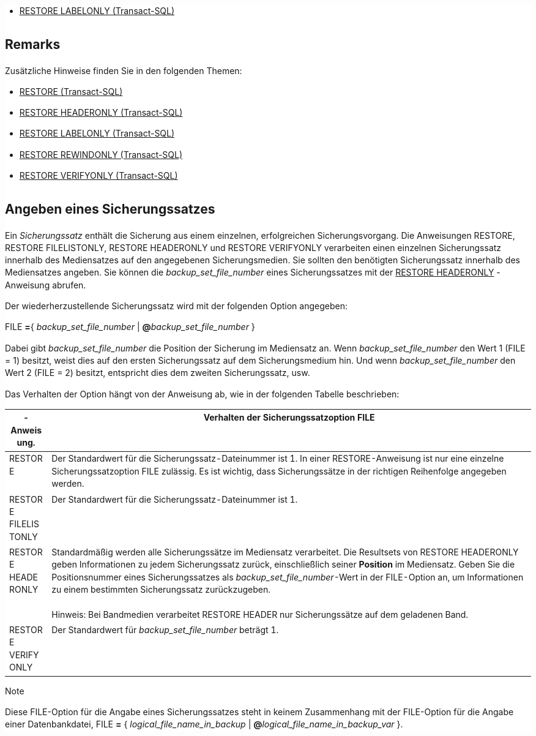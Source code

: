 -   [RESTORE LABELONLY &#40;Transact-SQL&#41;](../../t-sql/statements/restore-statements-labelonly-transact-sql.md)  
  
## <a name="remarks"></a>Remarks  
 Zusätzliche Hinweise finden Sie in den folgenden Themen:  
  
-   [RESTORE &#40;Transact-SQL&#41;](../../t-sql/statements/restore-statements-transact-sql.md)  
  
-   [RESTORE HEADERONLY &#40;Transact-SQL&#41;](../../t-sql/statements/restore-statements-headeronly-transact-sql.md)  
  
-   [RESTORE LABELONLY &#40;Transact-SQL&#41;](../../t-sql/statements/restore-statements-labelonly-transact-sql.md)  
  
-   [RESTORE REWINDONLY &#40;Transact-SQL&#41;](../../t-sql/statements/restore-statements-rewindonly-transact-sql.md)  
  
-   [RESTORE VERIFYONLY &#40;Transact-SQL&#41;](../../t-sql/statements/restore-statements-verifyonly-transact-sql.md)  
  
## <a name="specifying-a-backup-set"></a>Angeben eines Sicherungssatzes  
 Ein *Sicherungssatz* enthält die Sicherung aus einem einzelnen, erfolgreichen Sicherungsvorgang. Die Anweisungen RESTORE, RESTORE FILELISTONLY, RESTORE HEADERONLY und RESTORE VERIFYONLY verarbeiten einen einzelnen Sicherungssatz innerhalb des Mediensatzes auf den angegebenen Sicherungsmedien. Sie sollten den benötigten Sicherungssatz innerhalb des Mediensatzes angeben. Sie können die *backup_set_file_number* eines Sicherungssatzes mit der [RESTORE HEADERONLY](../../t-sql/statements/restore-statements-headeronly-transact-sql.md) -Anweisung abrufen.  
  
 Der wiederherzustellende Sicherungssatz wird mit der folgenden Option angegeben:  
  
 FILE **=**{ *backup_set_file_number* | **@**_backup\_set\_file\_number_ }  
  
 Dabei gibt *backup_set_file_number* die Position der Sicherung im Mediensatz an. Wenn *backup_set_file_number* den Wert 1 (FILE = 1) besitzt, weist dies auf den ersten Sicherungssatz auf dem Sicherungsmedium hin. Und wenn *backup_set_file_number* den Wert 2 (FILE = 2) besitzt, entspricht dies dem zweiten Sicherungssatz, usw.  
  
 Das Verhalten der Option hängt von der Anweisung ab, wie in der folgenden Tabelle beschrieben:  
  
|-Anweisung.|Verhalten der Sicherungssatzoption FILE|  
|---------------|-----------------------------------------|  
|RESTORE|Der Standardwert für die Sicherungssatz-Dateinummer ist 1. In einer RESTORE-Anweisung ist nur eine einzelne Sicherungssatzoption FILE zulässig. Es ist wichtig, dass Sicherungssätze in der richtigen Reihenfolge angegeben werden.|  
|RESTORE FILELISTONLY|Der Standardwert für die Sicherungssatz-Dateinummer ist 1.|  
|RESTORE HEADERONLY|Standardmäßig werden alle Sicherungssätze im Mediensatz verarbeitet. Die Resultsets von RESTORE HEADERONLY geben Informationen zu jedem Sicherungssatz zurück, einschließlich seiner **Position** im Mediensatz. Geben Sie die Positionsnummer eines Sicherungssatzes als *backup_set_file_number*-Wert in der FILE-Option an, um Informationen zu einem bestimmten Sicherungssatz zurückzugeben.<br /><br /> Hinweis: Bei Bandmedien verarbeitet RESTORE HEADER nur Sicherungssätze auf dem geladenen Band.|  
|RESTORE VERIFYONLY|Der Standardwert für *backup_set_file_number* beträgt 1.|  
  
> [!NOTE]  
>  Diese FILE-Option für die Angabe eines Sicherungssatzes steht in keinem Zusammenhang mit der FILE-Option für die Angabe einer Datenbankdatei, FILE **=** { *logical_file_name_in_backup* | **@**_logical\_file\_name\_in\_backup\_var_ }.  
  